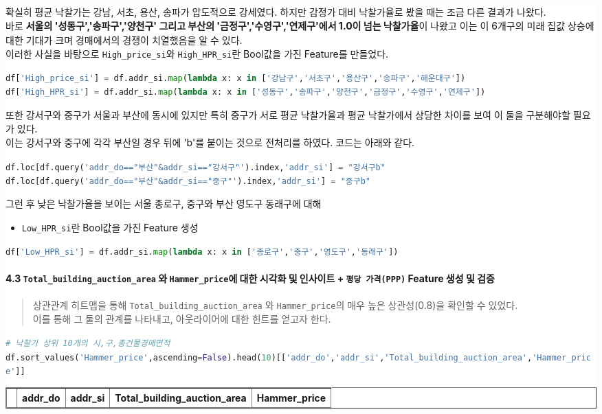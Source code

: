 확실히 평균 낙찰가는 강남, 서초, 용산, 송파가 압도적으로 강세였다. 하지만 감정가 대비 낙찰가율로 봤을 때는 조금 다른 결과가 나왔다. <br>
바로 **서울의 '성동구','송파구','양천구' 그리고 부산의 '금정구','수영구','연제구'에서 1.0이 넘는 낙찰가율**이 나왔고 이는 이 6개구의 미래 집값 상승에 대한 기대가 크며 경매에서의 경쟁이 치열했음을 알 수 있다. <br>
이러한 사실을 바탕으로 `High_price_si`와 `High_HPR_si`란 Bool값을 가진 Feature를 만들었다.


```python
df['High_price_si'] = df.addr_si.map(lambda x: x in ['강남구','서초구','용산구','송파구','해운대구'])
df['High_HPR_si'] = df.addr_si.map(lambda x: x in ['성동구','송파구','양천구','금정구','수영구','연제구'])
```

또한 강서구와 중구가 서울과 부산에 동시에 있지만 특히 중구가 서로 평균 낙찰가율과 평균 낙찰가에서 상당한 차이를 보여 이 둘을 구분해야할 필요가 있다.<br>
이는 강서구와 중구에 각각 부산일 경우 뒤에 'b'를 붙이는 것으로 전처리를 하였다. 코드는 아래와 같다.


```python
df.loc[df.query('addr_do=="부산"&addr_si=="강서구"').index,'addr_si'] = "강서구b"
df.loc[df.query('addr_do=="부산"&addr_si=="중구"').index,'addr_si'] = "중구b"
```

그런 후 낮은 낙찰가율을 보이는 서울 종로구, 중구와 부산 영도구 동래구에 대해 
- `Low_HPR_si`란 Bool값을 가진 Feature 생성


```python
df['Low_HPR_si'] = df.addr_si.map(lambda x: x in ['종로구','중구','영도구','동래구'])
```


```python

```

#### 4.3 `Total_building_auction_area` 와 `Hammer_price`에 대한 시각화 및 인사이트 + `평당 가격(PPP)` Feature 생성 및 검증

> 상관관계 히트맵을 통해 `Total_building_auction_area` 와 `Hammer_price`의 매우 높은 상관성(0.8)을 확인할 수 있었다. <br>
> 이를 통해 그 둘의 관계를 나타내고, 아웃라이어에 대한 힌트를 얻고자 한다.


```python
# 낙찰가 상위 10개의 시,구,총건물경매면적
df.sort_values('Hammer_price',ascending=False).head(10)[['addr_do','addr_si','Total_building_auction_area','Hammer_price']]
```




<div>
<style scoped>
    .dataframe tbody tr th:only-of-type {
        vertical-align: middle;
    }

    .dataframe tbody tr th {
        vertical-align: top;
    }

    .dataframe thead th {
        text-align: right;
    }
</style>
<table border="1" class="dataframe">
  <thead>
    <tr style="text-align: right;">
      <th></th>
      <th>addr_do</th>
      <th>addr_si</th>
      <th>Total_building_auction_area</th>
      <th>Hammer_price</th>
    </tr>
  </thead>
  <tbody>